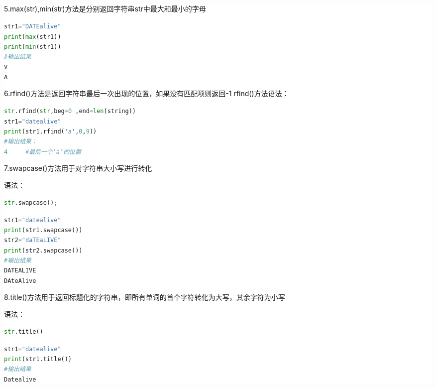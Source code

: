 
5.max(str),min(str)方法是分别返回字符串str中最大和最小的字母


```python
str1="DATEalive"
print(max(str1))
print(min(str1))
#输出结果
v
A
```


6.rfind()方法是返回字符串最后一次出现的位置，如果没有匹配项则返回-1
rfind()方法语法：


```python
str.rfind(str,beg=0 ,end=len(string))
str1="datealive"
print(str1.rfind('a',0,9))
#输出结果：
4     #最后一个‘a’的位置
```


7.swapcase()方法用于对字符串大小写进行转化

语法：

```python
str.swapcase();
```


```python
str1="datealive"
print(str1.swapcase())
str2="daTEaLIVE"
print(str2.swapcase())
#输出结果
DATEALIVE
DAteAlive
```


8.title()方法用于返回标题化的字符串，即所有单词的首个字符转化为大写，其余字符为小写

语法：

```python
str.title()
```



```python
str1="datealive"
print(str1.title())
#输出结果
Datealive
```
